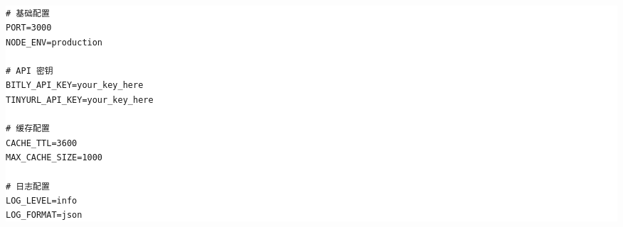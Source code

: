 ```env
# 基础配置
PORT=3000
NODE_ENV=production

# API 密钥
BITLY_API_KEY=your_key_here
TINYURL_API_KEY=your_key_here

# 缓存配置
CACHE_TTL=3600
MAX_CACHE_SIZE=1000

# 日志配置
LOG_LEVEL=info
LOG_FORMAT=json 